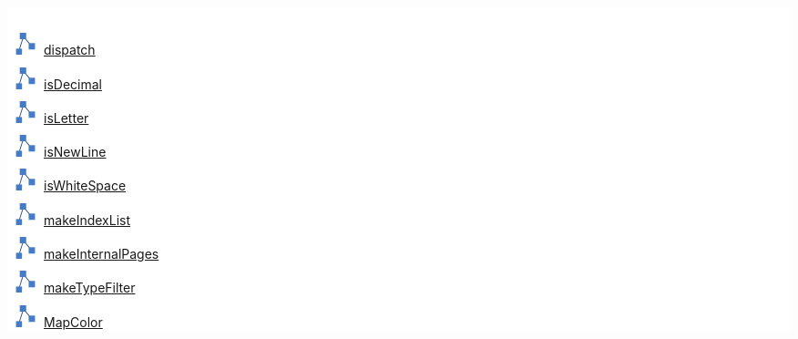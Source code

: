 </a>
</span>
<br/>
<span class="icon-list-item"><a href="#dispatch" class="icon-list-item"><img src="../images/class.svg" class="icon-list-item"/><span class="icon-list-item">dispatch</span>
</a>
</span>
<br/>
<span class="icon-list-item"><a href="#isdecimal" class="icon-list-item"><img src="../images/class.svg" class="icon-list-item"/><span class="icon-list-item">isDecimal</span>
</a>
</span>
<br/>
<span class="icon-list-item"><a href="#isletter" class="icon-list-item"><img src="../images/class.svg" class="icon-list-item"/><span class="icon-list-item">isLetter</span>
</a>
</span>
<br/>
<span class="icon-list-item"><a href="#isnewline" class="icon-list-item"><img src="../images/class.svg" class="icon-list-item"/><span class="icon-list-item">isNewLine</span>
</a>
</span>
<br/>
<span class="icon-list-item"><a href="#iswhitespace" class="icon-list-item"><img src="../images/class.svg" class="icon-list-item"/><span class="icon-list-item">isWhiteSpace</span>
</a>
</span>
<br/>
<span class="icon-list-item"><a href="#makeindexlist" class="icon-list-item"><img src="../images/class.svg" class="icon-list-item"/><span class="icon-list-item">makeIndexList</span>
</a>
</span>
<br/>
<span class="icon-list-item"><a href="#makeinternalpages" class="icon-list-item"><img src="../images/class.svg" class="icon-list-item"/><span class="icon-list-item">makeInternalPages</span>
</a>
</span>
<br/>
<span class="icon-list-item"><a href="#maketypefilter" class="icon-list-item"><img src="../images/class.svg" class="icon-list-item"/><span class="icon-list-item">makeTypeFilter</span>
</a>
</span>
<br/>
<span class="icon-list-item"><a href="#mapcolor" class="icon-list-item"><img src="../images/class.svg" class="icon-list-item"/><span class="icon-list-item">MapColor</span>
</a>
</span>
<br/>